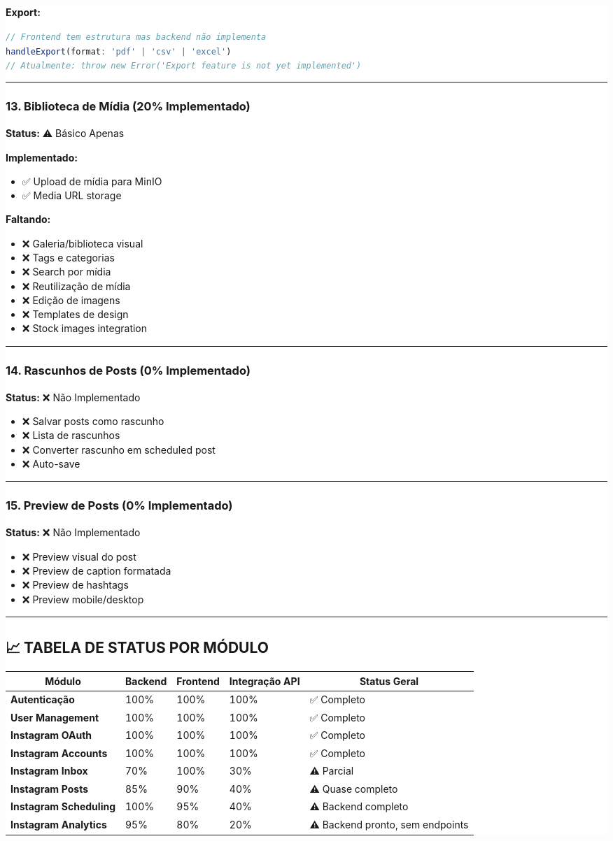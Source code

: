 **Export:**
```typescript
// Frontend tem estrutura mas backend não implementa
handleExport(format: 'pdf' | 'csv' | 'excel')
// Atualmente: throw new Error('Export feature is not yet implemented')
```

---

### 13. Biblioteca de Mídia (20% Implementado)

**Status:** ⚠️ Básico Apenas

**Implementado:**
- ✅ Upload de mídia para MinIO
- ✅ Media URL storage

**Faltando:**
- ❌ Galeria/biblioteca visual
- ❌ Tags e categorias
- ❌ Search por mídia
- ❌ Reutilização de mídia
- ❌ Edição de imagens
- ❌ Templates de design
- ❌ Stock images integration

---

### 14. Rascunhos de Posts (0% Implementado)

**Status:** ❌ Não Implementado

- ❌ Salvar posts como rascunho
- ❌ Lista de rascunhos
- ❌ Converter rascunho em scheduled post
- ❌ Auto-save

---

### 15. Preview de Posts (0% Implementado)

**Status:** ❌ Não Implementado

- ❌ Preview visual do post
- ❌ Preview de caption formatada
- ❌ Preview de hashtags
- ❌ Preview mobile/desktop

---

## 📈 TABELA DE STATUS POR MÓDULO

| Módulo | Backend | Frontend | Integração API | Status Geral |
|--------|---------|----------|----------------|--------------|
| **Autenticação** | 100% | 100% | 100% | ✅ Completo |
| **User Management** | 100% | 100% | 100% | ✅ Completo |
| **Instagram OAuth** | 100% | 100% | 100% | ✅ Completo |
| **Instagram Accounts** | 100% | 100% | 100% | ✅ Completo |
| **Instagram Inbox** | 70% | 100% | 30% | ⚠️ Parcial |
| **Instagram Posts** | 85% | 90% | 40% | ⚠️ Quase completo |
| **Instagram Scheduling** | 100% | 95% | 40% | ⚠️ Backend completo |
| **Instagram Analytics** | 95% | 80% | 20% | ⚠️ Backend pronto, sem endpoints |
